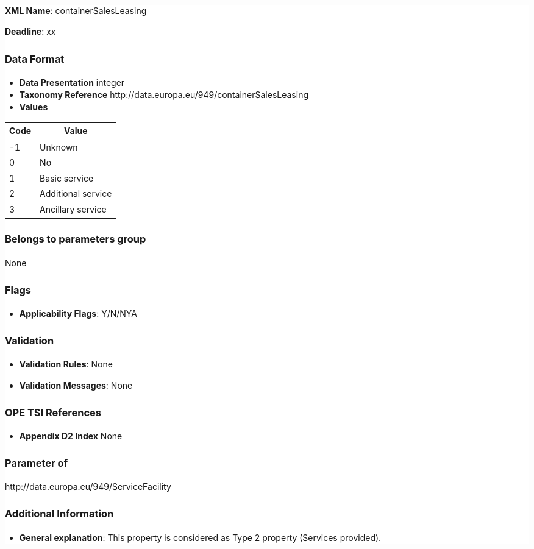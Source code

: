 **XML Name**: containerSalesLeasing

**Deadline**: xx

### Data Format
* **Data Presentation**
[integer](https://www.w3.org/2001/XMLSchema#integer)
* **Taxonomy Reference**
http://data.europa.eu/949/containerSalesLeasing
* **Values**

| Code | Value |
|------|-------|
| -1    | Unknown     |
| 0    | No     |
| 1    | Basic service     |
| 2    | Additional service     |
| 3    | Ancillary service     |

### Belongs to parameters group

None

### Flags

* **Applicability Flags**:
Y/N/NYA

### Validation

* **Validation Rules**:
	None

* **Validation Messages**:
	None

### OPE TSI References

* **Appendix D2 Index**
	None

### Parameter of

http://data.europa.eu/949/ServiceFacility

### Additional Information

* **General explanation**:
	This property is considered as Type 2 property (Services provided).
